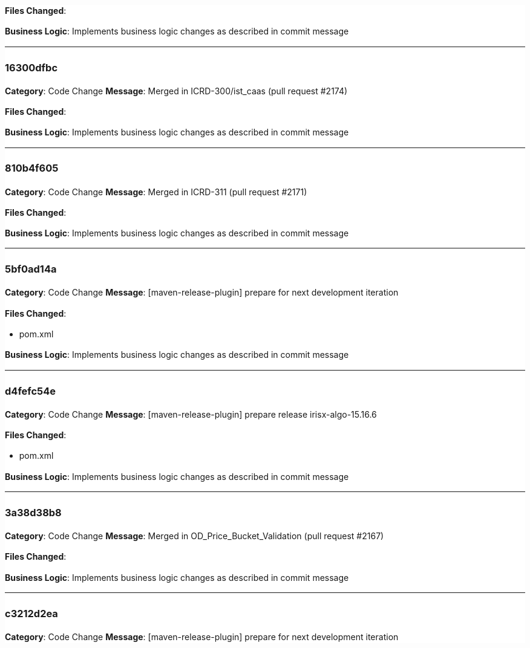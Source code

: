 **Files Changed**:


**Business Logic**: Implements business logic changes as described in commit message

---
### 16300dfbc
**Category**: Code Change
**Message**: Merged in ICRD-300/ist_caas (pull request #2174)

**Files Changed**:


**Business Logic**: Implements business logic changes as described in commit message

---
### 810b4f605
**Category**: Code Change
**Message**: Merged in ICRD-311 (pull request #2171)

**Files Changed**:


**Business Logic**: Implements business logic changes as described in commit message

---
### 5bf0ad14a
**Category**: Code Change
**Message**: [maven-release-plugin] prepare for next development iteration

**Files Changed**:
- pom.xml

**Business Logic**: Implements business logic changes as described in commit message

---
### d4fefc54e
**Category**: Code Change
**Message**: [maven-release-plugin] prepare release irisx-algo-15.16.6

**Files Changed**:
- pom.xml

**Business Logic**: Implements business logic changes as described in commit message

---
### 3a38d38b8
**Category**: Code Change
**Message**: Merged in OD_Price_Bucket_Validation (pull request #2167)

**Files Changed**:


**Business Logic**: Implements business logic changes as described in commit message

---
### c3212d2ea
**Category**: Code Change
**Message**: [maven-release-plugin] prepare for next development iteration

